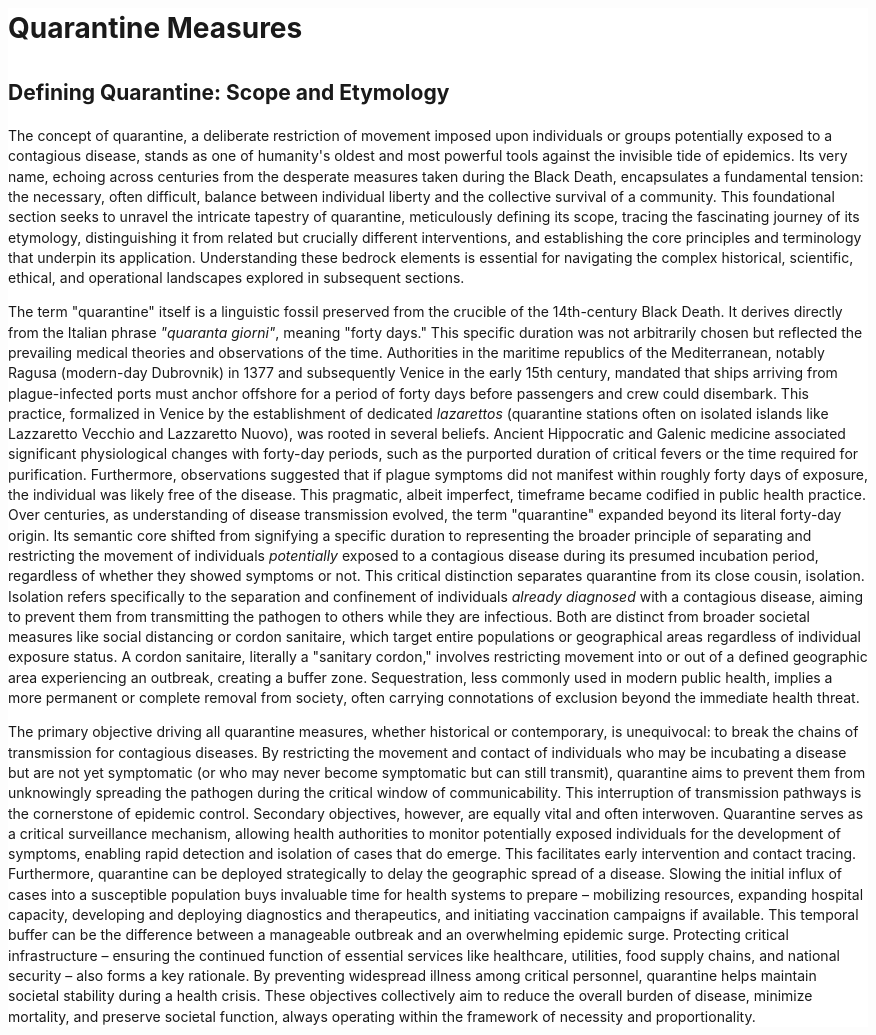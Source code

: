 
# Quarantine Measures

## Defining Quarantine: Scope and Etymology

The concept of quarantine, a deliberate restriction of movement imposed upon individuals or groups potentially exposed to a contagious disease, stands as one of humanity's oldest and most powerful tools against the invisible tide of epidemics. Its very name, echoing across centuries from the desperate measures taken during the Black Death, encapsulates a fundamental tension: the necessary, often difficult, balance between individual liberty and the collective survival of a community. This foundational section seeks to unravel the intricate tapestry of quarantine, meticulously defining its scope, tracing the fascinating journey of its etymology, distinguishing it from related but crucially different interventions, and establishing the core principles and terminology that underpin its application. Understanding these bedrock elements is essential for navigating the complex historical, scientific, ethical, and operational landscapes explored in subsequent sections.

The term "quarantine" itself is a linguistic fossil preserved from the crucible of the 14th-century Black Death. It derives directly from the Italian phrase *"quaranta giorni"*, meaning "forty days." This specific duration was not arbitrarily chosen but reflected the prevailing medical theories and observations of the time. Authorities in the maritime republics of the Mediterranean, notably Ragusa (modern-day Dubrovnik) in 1377 and subsequently Venice in the early 15th century, mandated that ships arriving from plague-infected ports must anchor offshore for a period of forty days before passengers and crew could disembark. This practice, formalized in Venice by the establishment of dedicated *lazarettos* (quarantine stations often on isolated islands like Lazzaretto Vecchio and Lazzaretto Nuovo), was rooted in several beliefs. Ancient Hippocratic and Galenic medicine associated significant physiological changes with forty-day periods, such as the purported duration of critical fevers or the time required for purification. Furthermore, observations suggested that if plague symptoms did not manifest within roughly forty days of exposure, the individual was likely free of the disease. This pragmatic, albeit imperfect, timeframe became codified in public health practice. Over centuries, as understanding of disease transmission evolved, the term "quarantine" expanded beyond its literal forty-day origin. Its semantic core shifted from signifying a specific duration to representing the broader principle of separating and restricting the movement of individuals *potentially* exposed to a contagious disease during its presumed incubation period, regardless of whether they showed symptoms or not. This critical distinction separates quarantine from its close cousin, isolation. Isolation refers specifically to the separation and confinement of individuals *already diagnosed* with a contagious disease, aiming to prevent them from transmitting the pathogen to others while they are infectious. Both are distinct from broader societal measures like social distancing or cordon sanitaire, which target entire populations or geographical areas regardless of individual exposure status. A cordon sanitaire, literally a "sanitary cordon," involves restricting movement into or out of a defined geographic area experiencing an outbreak, creating a buffer zone. Sequestration, less commonly used in modern public health, implies a more permanent or complete removal from society, often carrying connotations of exclusion beyond the immediate health threat.

The primary objective driving all quarantine measures, whether historical or contemporary, is unequivocal: to break the chains of transmission for contagious diseases. By restricting the movement and contact of individuals who may be incubating a disease but are not yet symptomatic (or who may never become symptomatic but can still transmit), quarantine aims to prevent them from unknowingly spreading the pathogen during the critical window of communicability. This interruption of transmission pathways is the cornerstone of epidemic control. Secondary objectives, however, are equally vital and often interwoven. Quarantine serves as a critical surveillance mechanism, allowing health authorities to monitor potentially exposed individuals for the development of symptoms, enabling rapid detection and isolation of cases that do emerge. This facilitates early intervention and contact tracing. Furthermore, quarantine can be deployed strategically to delay the geographic spread of a disease. Slowing the initial influx of cases into a susceptible population buys invaluable time for health systems to prepare – mobilizing resources, expanding hospital capacity, developing and deploying diagnostics and therapeutics, and initiating vaccination campaigns if available. This temporal buffer can be the difference between a manageable outbreak and an overwhelming epidemic surge. Protecting critical infrastructure – ensuring the continued function of essential services like healthcare, utilities, food supply chains, and national security – also forms a key rationale. By preventing widespread illness among critical personnel, quarantine helps maintain societal stability during a health crisis. These objectives collectively aim to reduce the overall burden of disease, minimize mortality, and preserve societal function, always operating within the framework of necessity and proportionality.

